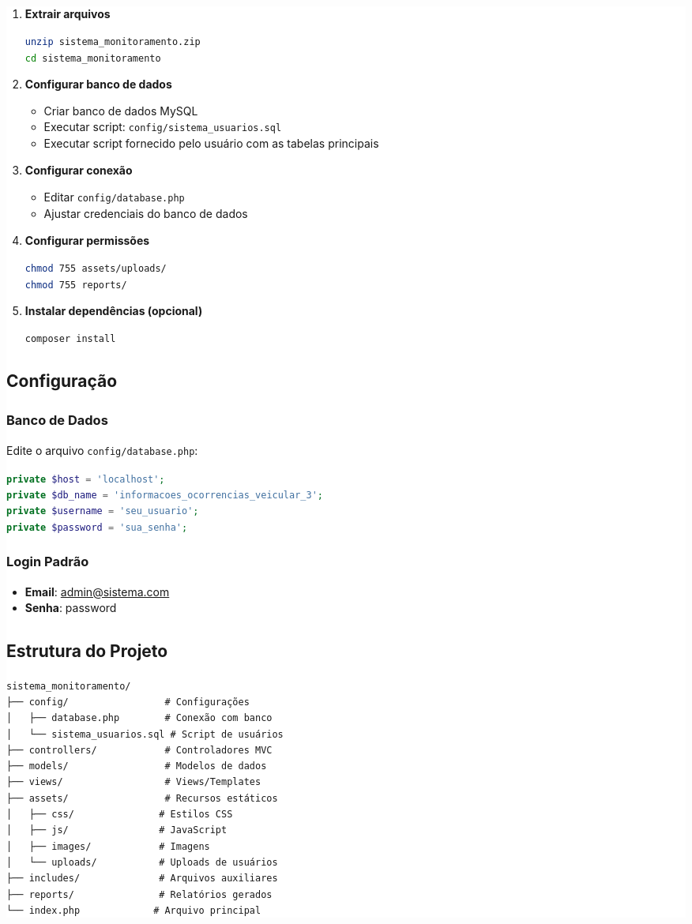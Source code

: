 1. **Extrair arquivos**
   ```bash
   unzip sistema_monitoramento.zip
   cd sistema_monitoramento
   ```

2. **Configurar banco de dados**
   - Criar banco de dados MySQL
   - Executar script: `config/sistema_usuarios.sql`
   - Executar script fornecido pelo usuário com as tabelas principais

3. **Configurar conexão**
   - Editar `config/database.php`
   - Ajustar credenciais do banco de dados

4. **Configurar permissões**
   ```bash
   chmod 755 assets/uploads/
   chmod 755 reports/
   ```

5. **Instalar dependências (opcional)**
   ```bash
   composer install
   ```

## Configuração

### Banco de Dados
Edite o arquivo `config/database.php`:

```php
private $host = 'localhost';
private $db_name = 'informacoes_ocorrencias_veicular_3';
private $username = 'seu_usuario';
private $password = 'sua_senha';
```

### Login Padrão
- **Email**: admin@sistema.com
- **Senha**: password

## Estrutura do Projeto

```
sistema_monitoramento/
├── config/                 # Configurações
│   ├── database.php        # Conexão com banco
│   └── sistema_usuarios.sql # Script de usuários
├── controllers/            # Controladores MVC
├── models/                 # Modelos de dados
├── views/                  # Views/Templates
├── assets/                 # Recursos estáticos
│   ├── css/               # Estilos CSS
│   ├── js/                # JavaScript
│   ├── images/            # Imagens
│   └── uploads/           # Uploads de usuários
├── includes/              # Arquivos auxiliares
├── reports/               # Relatórios gerados
└── index.php             # Arquivo principal
```
